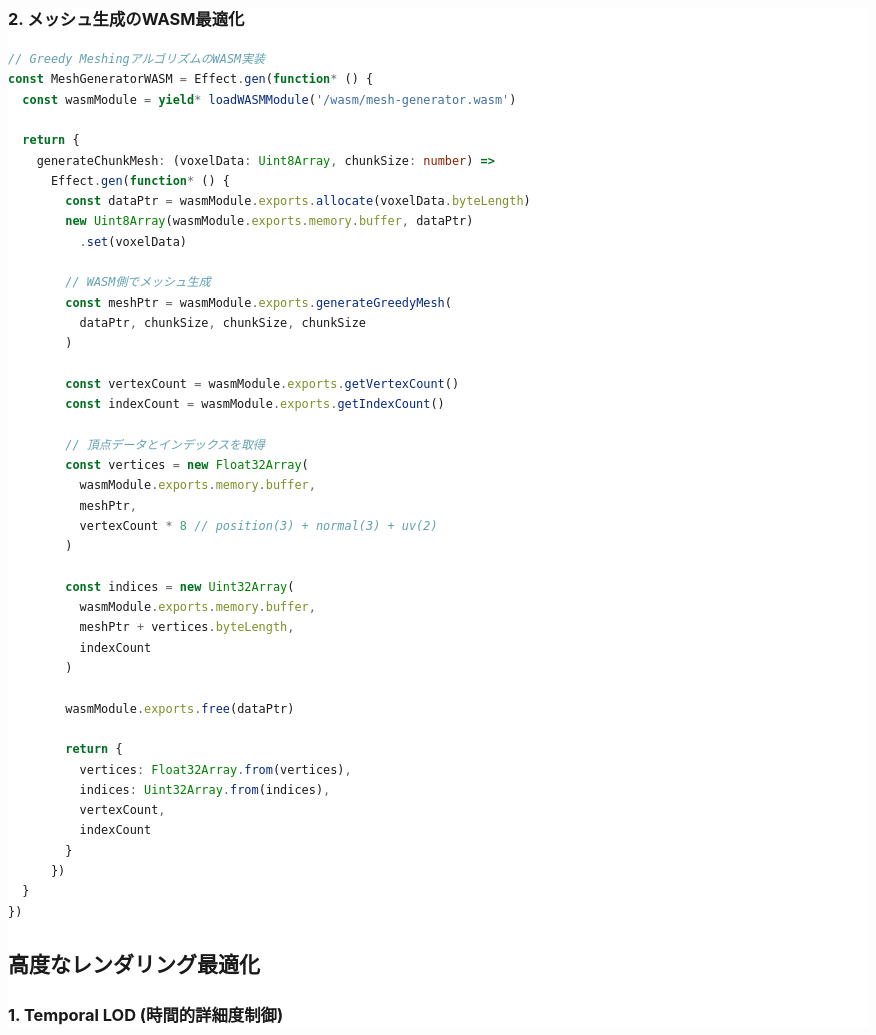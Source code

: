 ### 2. メッシュ生成のWASM最適化

```typescript
// Greedy MeshingアルゴリズムのWASM実装
const MeshGeneratorWASM = Effect.gen(function* () {
  const wasmModule = yield* loadWASMModule('/wasm/mesh-generator.wasm')

  return {
    generateChunkMesh: (voxelData: Uint8Array, chunkSize: number) =>
      Effect.gen(function* () {
        const dataPtr = wasmModule.exports.allocate(voxelData.byteLength)
        new Uint8Array(wasmModule.exports.memory.buffer, dataPtr)
          .set(voxelData)

        // WASM側でメッシュ生成
        const meshPtr = wasmModule.exports.generateGreedyMesh(
          dataPtr, chunkSize, chunkSize, chunkSize
        )

        const vertexCount = wasmModule.exports.getVertexCount()
        const indexCount = wasmModule.exports.getIndexCount()

        // 頂点データとインデックスを取得
        const vertices = new Float32Array(
          wasmModule.exports.memory.buffer,
          meshPtr,
          vertexCount * 8 // position(3) + normal(3) + uv(2)
        )

        const indices = new Uint32Array(
          wasmModule.exports.memory.buffer,
          meshPtr + vertices.byteLength,
          indexCount
        )

        wasmModule.exports.free(dataPtr)

        return {
          vertices: Float32Array.from(vertices),
          indices: Uint32Array.from(indices),
          vertexCount,
          indexCount
        }
      })
  }
})
```

## 高度なレンダリング最適化

### 1. Temporal LOD (時間的詳細度制御)
